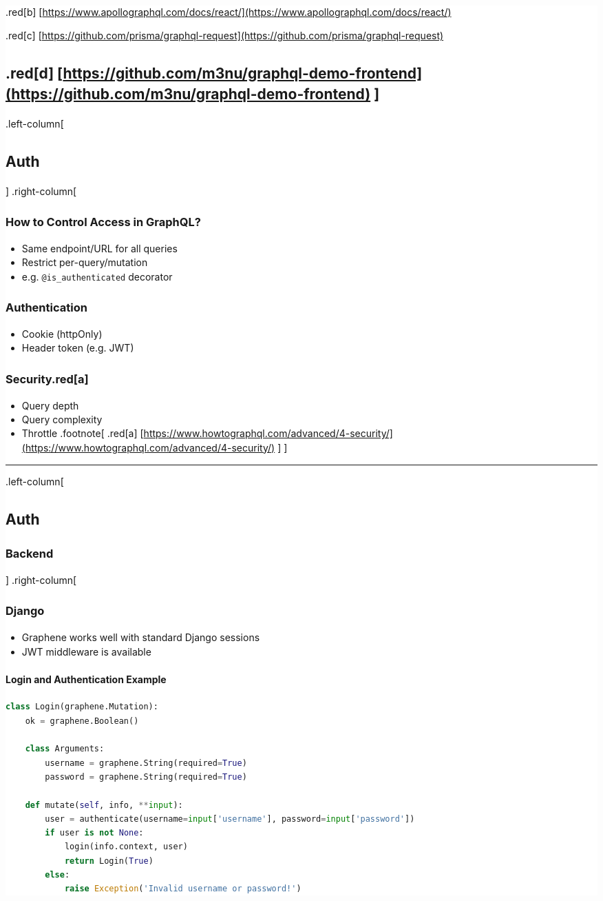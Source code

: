   .red[b] [https://www.apollographql.com/docs/react/](https://www.apollographql.com/docs/react/)

  .red[c] [https://github.com/prisma/graphql-request](https://github.com/prisma/graphql-request)

  .red[d] [https://github.com/m3nu/graphql-demo-frontend](https://github.com/m3nu/graphql-demo-frontend)
  ]
---
.left-column[
## Auth
]
.right-column[
### How to Control Access in GraphQL? 
- Same endpoint/URL for all queries
- Restrict per-query/mutation
- e.g. `@is_authenticated` decorator

### Authentication
- Cookie (httpOnly)
- Header token (e.g. JWT)

### Security.red[a]
- Query depth
- Query complexity
- Throttle
.footnote[
  .red[a] [https://www.howtographql.com/advanced/4-security/](https://www.howtographql.com/advanced/4-security/)
]
]
---
.left-column[
## Auth
### Backend
]
.right-column[
### Django
- Graphene works well with standard Django sessions
- JWT middleware is available

#### Login and Authentication Example

```python
class Login(graphene.Mutation):
    ok = graphene.Boolean()

    class Arguments:
        username = graphene.String(required=True)
        password = graphene.String(required=True)

    def mutate(self, info, **input):
        user = authenticate(username=input['username'], password=input['password'])
        if user is not None:
            login(info.context, user)
            return Login(True)
        else:
            raise Exception('Invalid username or password!')

```
```python
```